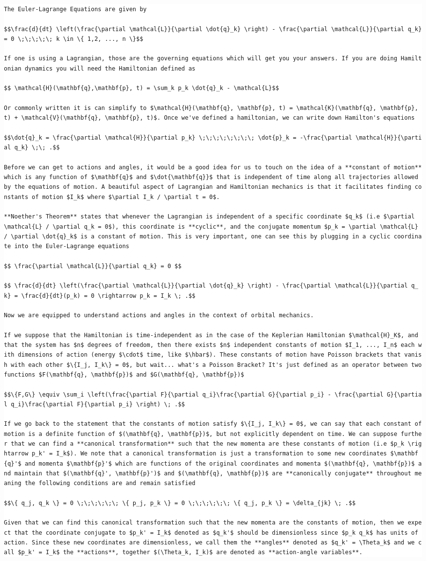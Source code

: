 	The Euler-Lagrange Equations are given by 
	
	$$\frac{d}{dt} \left(\frac{\partial \mathcal{L}}{\partial \dot{q}_k} \right) - \frac{\partial \mathcal{L}}{\partial q_k} = 0 \;\;\;\;\; k \in \{ 1,2, ..., n \}$$

	If one is using a Lagrangian, those are the governing equations which will get you your answers. If you are doing Hamiltonian dynamics you will need the Hamiltonian defined as 
	
	$$ \mathcal{H}(\mathbf{q},\mathbf{p}, t) = \sum_k p_k \dot{q}_k - \mathcal{L}$$

	Or commonly written it is can simplify to $\mathcal{H}(\mathbf{q}, \mathbf{p}, t) = \mathcal{K}(\mathbf{q}, \mathbf{p}, t) + \mathcal{V}(\mathbf{q}, \mathbf{p}, t)$. Once we've defined a hamiltonian, we can write down Hamilton's equations 
	
	$$\dot{q}_k = \frac{\partial \mathcal{H}}{\partial p_k} \;\;\;\;\;\;\;\; \dot{p}_k = -\frac{\partial \mathcal{H}}{\partial q_k} \;\; .$$

	Before we can get to actions and angles, it would be a good idea for us to touch on the idea of a **constant of motion** which is any function of $\mathbf{q}$ and $\dot{\mathbf{q}}$ that is independent of time along all trajectories allowed by the equations of motion. A beautiful aspect of Lagrangian and Hamiltonian mechanics is that it facilitates finding constants of motion $I_k$ where $\partial I_k / \partial t = 0$. 

	**Noether's Theorem** states that whenever the Lagrangian is independent of a specific coordinate $q_k$ (i.e $\partial \mathcal{L} / \partial q_k = 0$), this coordinate is **cyclic**, and the conjugate momentum $p_k = \partial \mathcal{L} / \partial \dot{q}_k$ is a constant of motion. This is very important, one can see this by plugging in a cyclic coordinate into the Euler-Lagrange equations 

	$$ \frac{\partial \mathcal{L}}{\partial q_k} = 0 $$ 
	
	$$ \frac{d}{dt} \left(\frac{\partial \mathcal{L}}{\partial \dot{q}_k} \right) - \frac{\partial \mathcal{L}}{\partial q_k} = \frac{d}{dt}(p_k) = 0 \rightarrow p_k = I_k \; .$$
	
	Now we are equipped to understand actions and angles in the context of orbital mechanics. 

	If we suppose that the Hamiltonian is time-independent as in the case of the Keplerian Hamiltonian $\mathcal{H}_K$, and that the system has $n$ degrees of freedom, then there exists $n$ independent constants of motion $I_1, ..., I_n$ each with dimensions of action (energy $\cdot$ time, like $\hbar$). These constants of motion have Poisson brackets that vanish with each other $\{I_j, I_k\} = 0$, but wait... what's a Poisson Bracket? It's just defined as an operator between two functions $F(\mathbf{q}, \mathbf{p})$ and $G(\mathbf{q}, \mathbf{p})$ 
	
	$$\{F,G\} \equiv \sum_i \left(\frac{\partial F}{\partial q_i}\frac{\partial G}{\partial p_i} - \frac{\partial G}{\partial q_i}\frac{\partial F}{\partial p_i} \right) \; .$$

	If we go back to the statement that the constants of motion satisfy $\{I_j, I_k\} = 0$, we can say that each constant of motion is a definite function of $(\mathbf{q}, \mathbf{p})$, but not explicitly dependent on time. We can suppose further that we can find a **canonical transformation** such that the new momenta are these constants of motion (i.e $p_k \rightarrow p_k' = I_k$). We note that a canonical transformation is just a transformation to some new coordinates $\mathbf{q}'$ and momenta $\mathbf{p}'$ which are functions of the original coordinates and momenta $(\mathbf{q}, \mathbf{p})$ and maintain that $(\mathbf{q}', \mathbf{p}')$ and $(\mathbf{q}, \mathbf{p})$ are **canonically conjugate** throughout meaning the following conditions are and remain satisfied

	$$\{ q_j, q_k \} = 0 \;\;\;\;\;\; \{ p_j, p_k \} = 0 \;\;\;\;\;\; \{ q_j, p_k \} = \delta_{jk} \; .$$

	Given that we can find this canonical transformation such that the new momenta are the constants of motion, then we expect that the coordinate conjugate to $p_k' = I_k$ denoted as $q_k'$ should be dimensionless since $p_k q_k$ has units of action. Since these new coordinates are dimensionless, we call them the **angles** denoted as $q_k' = \Theta_k$ and we call $p_k' = I_k$ the **actions**, together $(\Theta_k, I_k)$ are denoted as **action-angle variables**. 
